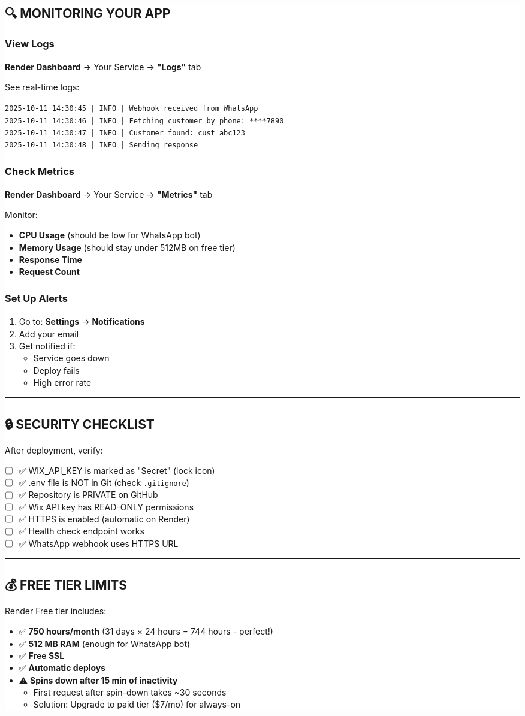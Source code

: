 
## 🔍 MONITORING YOUR APP

### View Logs

**Render Dashboard** → Your Service → **"Logs"** tab

See real-time logs:
```
2025-10-11 14:30:45 | INFO | Webhook received from WhatsApp
2025-10-11 14:30:46 | INFO | Fetching customer by phone: ****7890
2025-10-11 14:30:47 | INFO | Customer found: cust_abc123
2025-10-11 14:30:48 | INFO | Sending response
```

### Check Metrics

**Render Dashboard** → Your Service → **"Metrics"** tab

Monitor:
- **CPU Usage** (should be low for WhatsApp bot)
- **Memory Usage** (should stay under 512MB on free tier)
- **Response Time**
- **Request Count**

### Set Up Alerts

1. Go to: **Settings** → **Notifications**
2. Add your email
3. Get notified if:
   - Service goes down
   - Deploy fails
   - High error rate

---

## 🔒 SECURITY CHECKLIST

After deployment, verify:

- [ ] ✅ WIX_API_KEY is marked as "Secret" (lock icon)
- [ ] ✅ .env file is NOT in Git (check `.gitignore`)
- [ ] ✅ Repository is PRIVATE on GitHub
- [ ] ✅ Wix API key has READ-ONLY permissions
- [ ] ✅ HTTPS is enabled (automatic on Render)
- [ ] ✅ Health check endpoint works
- [ ] ✅ WhatsApp webhook uses HTTPS URL

---

## 💰 FREE TIER LIMITS

Render Free tier includes:
- ✅ **750 hours/month** (31 days × 24 hours = 744 hours - perfect!)
- ✅ **512 MB RAM** (enough for WhatsApp bot)
- ✅ **Free SSL**
- ✅ **Automatic deploys**
- ⚠️ **Spins down after 15 min of inactivity**
  - First request after spin-down takes ~30 seconds
  - Solution: Upgrade to paid tier ($7/mo) for always-on

